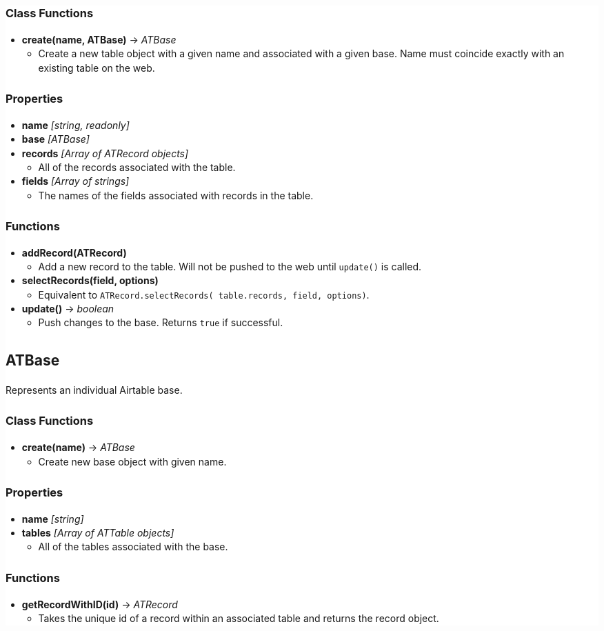 ### Class Functions
- **create(name, ATBase)** -> _ATBase_
	- Create a new table object with a given name and associated with a given base. Name must coincide exactly with an existing table on the web.

### Properties
- **name** _[string, readonly]_
- **base** _[ATBase]_
- **records** _[Array of ATRecord objects]_
	- All of the records associated with the table.
- **fields** _[Array of strings]_
	- The names of the fields associated with records in the table.

### Functions
- **addRecord(ATRecord)**
	- Add a new record to the table. Will not be pushed to the web until `update()` is called.
- **selectRecords(field, options)**
	-  Equivalent to `ATRecord.selectRecords( table.records, field, options)`.
- **update()** -> _boolean_
	- Push changes to the base. Returns `true` if successful. 

## ATBase
Represents an individual Airtable base.

### Class Functions
- **create(name)** -> _ATBase_
	- Create new base object with given name.

### Properties
- **name** _[string]_
- **tables** _[Array of ATTable objects]_
	- All of the tables associated with the base. 

### Functions
- **getRecordWithID(id)** -> _ATRecord_
	- Takes the unique id of a record within an associated table and returns the record object.



[^1]: “gradebook” for you Americans out there
[2]: https://9to5mac.com/2018/06/03/mobile-safari-is-holding-the-ipad-back/
[^3]: Spoiler: it’s layers of procrastination all the way down.
[^4]: Abstracting complexity is essentially what programming is.
[5]: https://itunes.apple.com/gb/app/drafts-5-capture-act/id1236254471?mt=8&uo=4
[^6]: [See here](https://polymaths.blog/tags#Drafts) for my previous posts about Drafts.
[7]: https://forums.getdrafts.com/t/poll-what-services-would-you-like-to-see-added-to-drafts/2021
[8]: http://getdrafts.com/actions/steps/
[9]: https://itunes.apple.com/gb/app/workflow/id915249334?mt=8&uo=4
[10]: http://reference.getdrafts.com
[11]: https://twitter.com/olivierg
[12]: https://actions.getdrafts.com/a/1Eo
[13]: https://itunes.apple.com/gb/app/bear/id1016366447?mt=8&uo=4
[14]: https://actions.getdrafts.com/a/1En
[^15]: Mind-bendingly, it seems to make the creation of actions itself scriptable!
[16]: http://reference.getdrafts.com
[17]: https://actions.getdrafts.com/a/1Nb
[18]: https://github.com/pdavisonreiber/Public-Drafts-Scripts/tree/master/Airtable
[19]: https://itunes.apple.com/gb/app/working-copy/id896694807?mt=8&uo=4
[^20]: I’ve just started reading [_Code Complete_ by Steve McConnell](https://amzn.to/2MqxIff), and I’ve already learnt a lot of good programming lessons.
[21]: https://airtable.com/api
[22]: https://actions.getdrafts.com/a/1Nc
